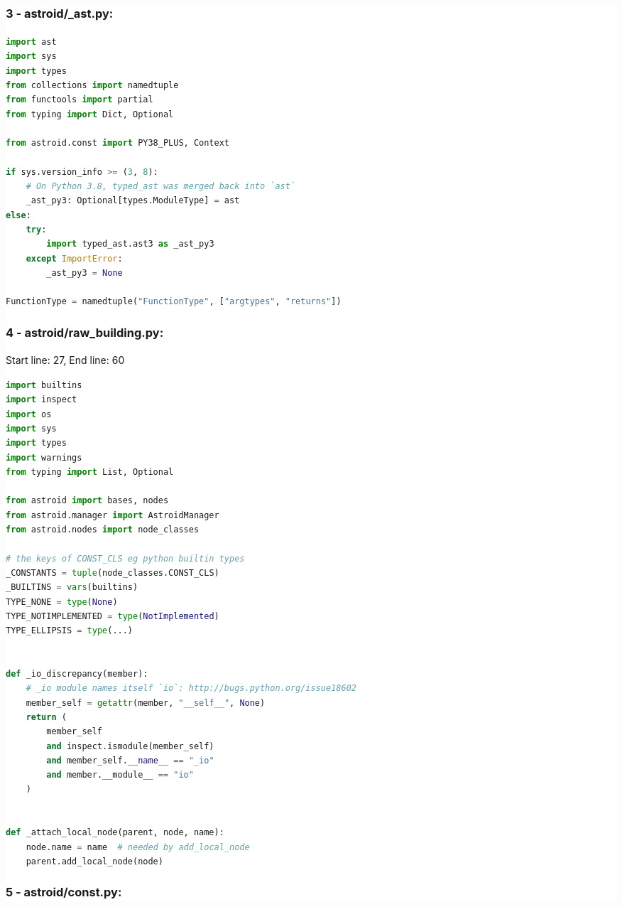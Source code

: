 ### 3 - astroid/_ast.py:

```python
import ast
import sys
import types
from collections import namedtuple
from functools import partial
from typing import Dict, Optional

from astroid.const import PY38_PLUS, Context

if sys.version_info >= (3, 8):
    # On Python 3.8, typed_ast was merged back into `ast`
    _ast_py3: Optional[types.ModuleType] = ast
else:
    try:
        import typed_ast.ast3 as _ast_py3
    except ImportError:
        _ast_py3 = None

FunctionType = namedtuple("FunctionType", ["argtypes", "returns"])
```
### 4 - astroid/raw_building.py:

Start line: 27, End line: 60

```python
import builtins
import inspect
import os
import sys
import types
import warnings
from typing import List, Optional

from astroid import bases, nodes
from astroid.manager import AstroidManager
from astroid.nodes import node_classes

# the keys of CONST_CLS eg python builtin types
_CONSTANTS = tuple(node_classes.CONST_CLS)
_BUILTINS = vars(builtins)
TYPE_NONE = type(None)
TYPE_NOTIMPLEMENTED = type(NotImplemented)
TYPE_ELLIPSIS = type(...)


def _io_discrepancy(member):
    # _io module names itself `io`: http://bugs.python.org/issue18602
    member_self = getattr(member, "__self__", None)
    return (
        member_self
        and inspect.ismodule(member_self)
        and member_self.__name__ == "_io"
        and member.__module__ == "io"
    )


def _attach_local_node(parent, node, name):
    node.name = name  # needed by add_local_node
    parent.add_local_node(node)
```
### 5 - astroid/const.py: